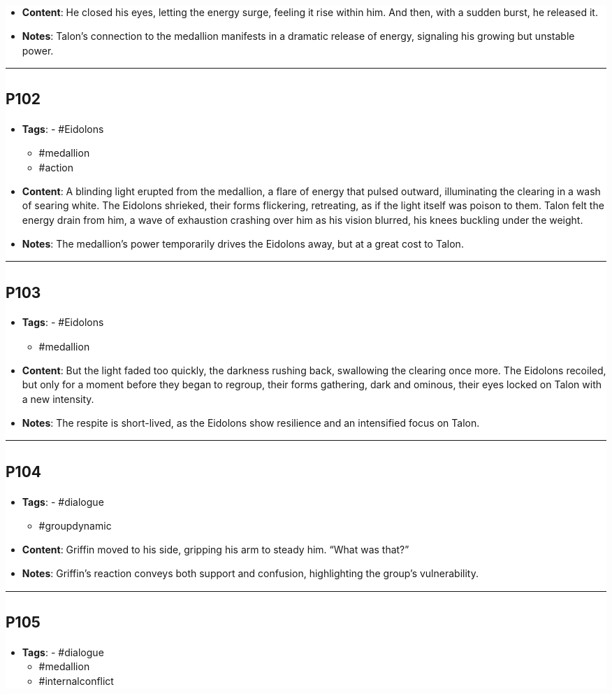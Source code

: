 - **Content**: He closed his eyes, letting the energy surge, feeling it rise within him. And then, with a sudden burst, he released it.

- **Notes**: Talon’s connection to the medallion manifests in a dramatic release of energy, signaling his growing but unstable power.

---

## P102

- **Tags**: - #Eidolons
  - #medallion
  - #action

- **Content**: A blinding light erupted from the medallion, a flare of energy that pulsed outward, illuminating the clearing in a wash of searing white. The Eidolons shrieked, their forms flickering, retreating, as if the light itself was poison to them. Talon felt the energy drain from him, a wave of exhaustion crashing over him as his vision blurred, his knees buckling under the weight.

- **Notes**: The medallion’s power temporarily drives the Eidolons away, but at a great cost to Talon.

---

## P103

- **Tags**: - #Eidolons
  
  - #medallion

- **Content**: But the light faded too quickly, the darkness rushing back, swallowing the clearing once more. The Eidolons recoiled, but only for a moment before they began to regroup, their forms gathering, dark and ominous, their eyes locked on Talon with a new intensity.

- **Notes**: The respite is short-lived, as the Eidolons show resilience and an intensified focus on Talon.

---

## P104

- **Tags**: - #dialogue
  - #groupdynamic
  

- **Content**: Griffin moved to his side, gripping his arm to steady him. “What was that?”

- **Notes**: Griffin’s reaction conveys both support and confusion, highlighting the group’s vulnerability.

---

## P105

- **Tags**: - #dialogue
  - #medallion
  - #internalconflict
